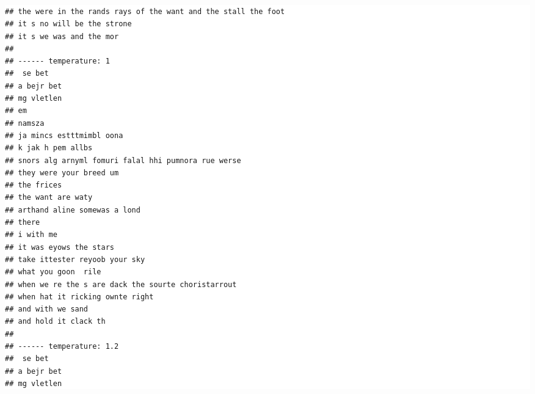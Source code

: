     ## the were in the rands rays of the want and the stall the foot
    ## it s no will be the strone
    ## it s we was and the mor
    ## 
    ## ------ temperature: 1 
    ##  se bet 
    ## a bejr bet
    ## mg vletlen 
    ## em 
    ## namsza 
    ## ja mincs estttmimbl oona
    ## k jak h pem allbs 
    ## snors alg arnyml fomuri falal hhi pumnora rue werse
    ## they were your breed um
    ## the frices 
    ## the want are waty
    ## arthand aline somewas a lond
    ## there
    ## i with me
    ## it was eyows the stars
    ## take ittester reyoob your sky
    ## what you goon  rile
    ## when we re the s are dack the sourte choristarrout
    ## when hat it ricking ownte right
    ## and with we sand
    ## and hold it clack th
    ## 
    ## ------ temperature: 1.2 
    ##  se bet 
    ## a bejr bet
    ## mg vletlen 